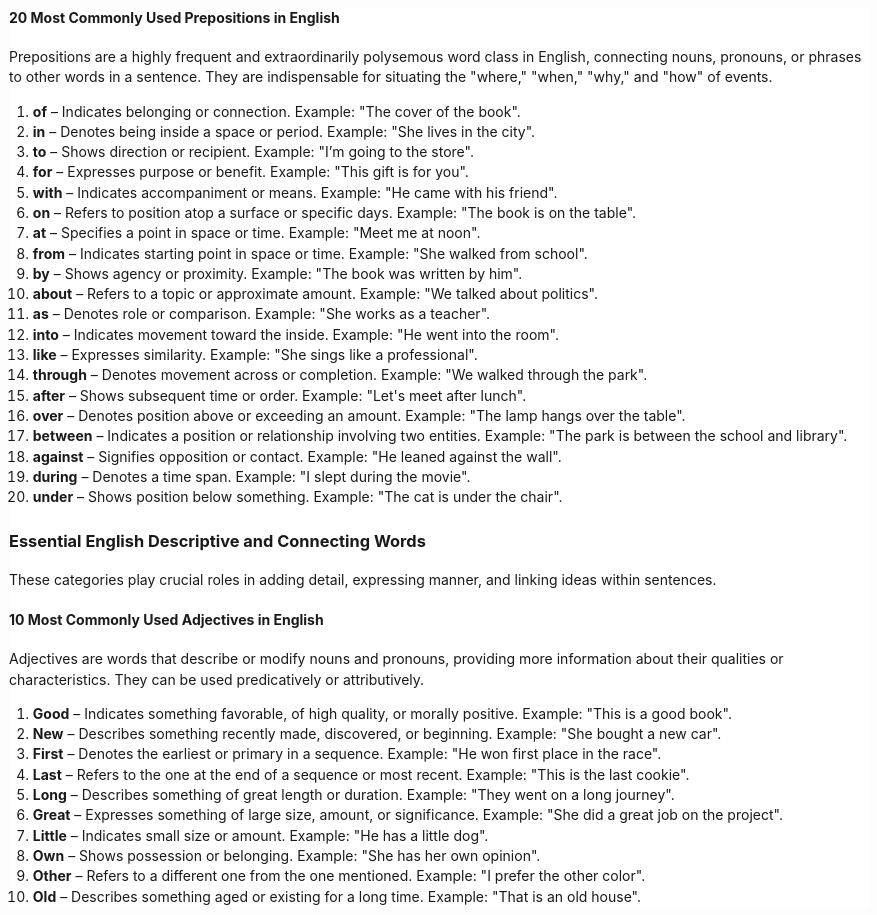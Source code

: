 #### 20 Most Commonly Used Prepositions in English
Prepositions are a highly frequent and extraordinarily polysemous word class in English, connecting nouns, pronouns, or phrases to other words in a sentence. They are indispensable for situating the "where," "when," "why," and "how" of events.

1.  **of** – Indicates belonging or connection. Example: "The cover of the book".
2.  **in** – Denotes being inside a space or period. Example: "She lives in the city".
3.  **to** – Shows direction or recipient. Example: "I’m going to the store".
4.  **for** – Expresses purpose or benefit. Example: "This gift is for you".
5.  **with** – Indicates accompaniment or means. Example: "He came with his friend".
6.  **on** – Refers to position atop a surface or specific days. Example: "The book is on the table".
7.  **at** – Specifies a point in space or time. Example: "Meet me at noon".
8.  **from** – Indicates starting point in space or time. Example: "She walked from school".
9.  **by** – Shows agency or proximity. Example: "The book was written by him".
10. **about** – Refers to a topic or approximate amount. Example: "We talked about politics".
11. **as** – Denotes role or comparison. Example: "She works as a teacher".
12. **into** – Indicates movement toward the inside. Example: "He went into the room".
13. **like** – Expresses similarity. Example: "She sings like a professional".
14. **through** – Denotes movement across or completion. Example: "We walked through the park".
15. **after** – Shows subsequent time or order. Example: "Let's meet after lunch".
16. **over** – Denotes position above or exceeding an amount. Example: "The lamp hangs over the table".
17. **between** – Indicates a position or relationship involving two entities. Example: "The park is between the school and library".
18. **against** – Signifies opposition or contact. Example: "He leaned against the wall".
19. **during** – Denotes a time span. Example: "I slept during the movie".
20. **under** – Shows position below something. Example: "The cat is under the chair".

### Essential English Descriptive and Connecting Words

These categories play crucial roles in adding detail, expressing manner, and linking ideas within sentences.

#### 10 Most Commonly Used Adjectives in English
Adjectives are words that describe or modify nouns and pronouns, providing more information about their qualities or characteristics. They can be used predicatively or attributively.

1.  **Good** – Indicates something favorable, of high quality, or morally positive. Example: "This is a good book".
2.  **New** – Describes something recently made, discovered, or beginning. Example: "She bought a new car".
3.  **First** – Denotes the earliest or primary in a sequence. Example: "He won first place in the race".
4.  **Last** – Refers to the one at the end of a sequence or most recent. Example: "This is the last cookie".
5.  **Long** – Describes something of great length or duration. Example: "They went on a long journey".
6.  **Great** – Expresses something of large size, amount, or significance. Example: "She did a great job on the project".
7.  **Little** – Indicates small size or amount. Example: "He has a little dog".
8.  **Own** – Shows possession or belonging. Example: "She has her own opinion".
9.  **Other** – Refers to a different one from the one mentioned. Example: "I prefer the other color".
10. **Old** – Describes something aged or existing for a long time. Example: "That is an old house".

